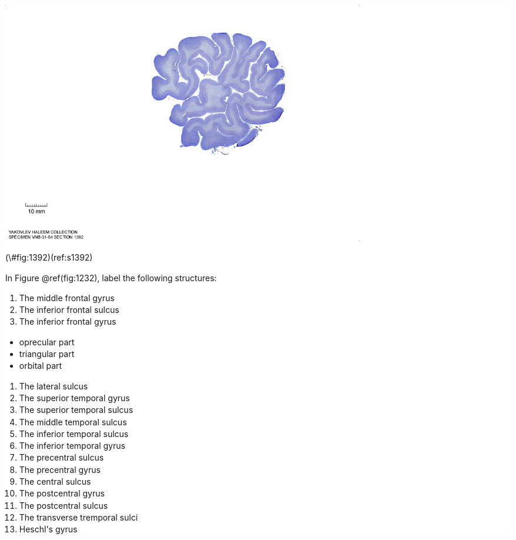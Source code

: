 <img src="./figures/cns/1392_cell.jpg" alt="(ref:s1392)" width="70%" />
<p class="caption">(\#fig:1392)(ref:s1392)</p>
</div>


In Figure \@ref(fig:1232), label the following structures:

1. The middle frontal gyrus
1. The inferior frontal sulcus
1. The inferior frontal gyrus
  * oprecular part
  * triangular part
  * orbital part
1. The lateral sulcus 
1. The superior temporal gyrus
1. The superior temporal sulcus
1. The middle temporal sulcus
1. The inferior temporal sulcus
1. The inferior temporal gyrus
1. The precentral sulcus
1. The precentral gyrus
1. The central sulcus
1. The postcentral gyrus
1. The postcentral sulcus
1. The transverse tremporal sulci
1. Heschl's gyrus
